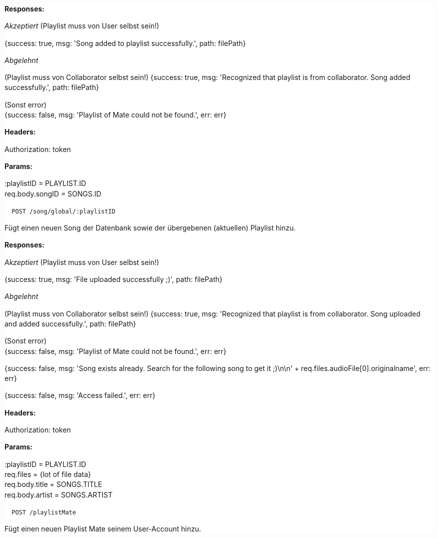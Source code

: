    **Responses:** 
   
   _Akzeptiert_ (Playlist muss von User selbst sein!)
   
   {success: true, msg: 'Song added to playlist successfully.', path: filePath}
   
   _Abgelehnt_
   
   (Playlist muss von Collaborator selbst sein!)
   {success: true, msg: 'Recognized that playlist is from collaborator. Song added successfully.', path: filePath} 
   
   (Sonst error)   
   {success: false, msg: 'Playlist of Mate could not be found.', err: err}
   
   **Headers:**
    
   Authorization: token
     
   **Params:**
    
   :playlistID = PLAYLIST.ID  
   req.body.songID = SONGS.ID
     
  ```
    POST /song/global/:playlistID
  ```
   Fügt einen neuen Song der Datenbank sowie der übergebenen (aktuellen) Playlist hinzu.
   
   **Responses:** 
   
   _Akzeptiert_ (Playlist muss von User selbst sein!)
   
   {success: true, msg: 'File uploaded successfully ;)', path: filePath}
   
   _Abgelehnt_
   
   (Playlist muss von Collaborator selbst sein!)
   {success: true, msg: 'Recognized that playlist is from collaborator. Song uploaded and added successfully.', path: filePath} 
   
   (Sonst error)   
   {success: false, msg: 'Playlist of Mate could not be found.', err: err}
   
   {success: false, msg: 'Song exists already. Search for the following song to get it ;)\n\n' + 
   req.files.audioFile[0].originalname', err: err}

   {success: false, msg: 'Access failed.', err: err}

   **Headers:**
    
   Authorization: token
     
   **Params:**
    
   :playlistID = PLAYLIST.ID   
   req.files = {lot of file data}   
   req.body.title = SONGS.TITLE  
   req.body.artist = SONGS.ARTIST

  ```
    POST /playlistMate
  ```
   Fügt einen neuen Playlist Mate seinem User-Account hinzu.
   